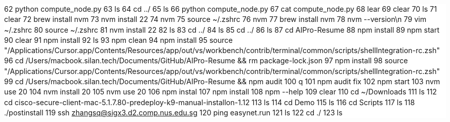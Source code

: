    62  python compute_node.py
   63  ls
   64  cd ../
   65  ls
   66  python compute_node.py
   67  cat compute_node.py
   68  lear
   69  clear
   70  ls
   71  clear
   72  brew install nvm
   73  nvm install 22
   74  nvm
   75  source ~/.zshrc
   76  nvm
   77  brew install nvm
   78  nvm --version\n
   79  vim ~/.zshrc
   80  source ~/.zshrc
   81  nvm install 22
   82  ls
   83  cd ../
   84  ls
   85  cd ../
   86  ls
   87  cd AIPro-Resume
   88  npm install
   89  npm start
   90  clear
   91  npm install
   92  ls
   93  npm clean
   94  npm install
   95  source "/Applications/Cursor.app/Contents/Resources/app/out/vs/workbench/contrib/terminal/common/scripts/shellIntegration-rc.zsh"
   96  cd /Users/macbook.silan.tech/Documents/GitHub/AIPro-Resume && rm package-lock.json
   97  npm install
   98  source "/Applications/Cursor.app/Contents/Resources/app/out/vs/workbench/contrib/terminal/common/scripts/shellIntegration-rc.zsh"
   99  cd /Users/macbook.silan.tech/Documents/GitHub/AIPro-Resume && npm audit
  100  q
  101  npm audit fix
  102  npm start
  103  nvm use 20
  104  nvm install 20
  105  nvm use 20
  106  npm instal
  107  npm install
  108  npm --help
  109  clear
  110  cd ~/Downloads
  111  ls
  112  cd cisco-secure-client-mac-5.1.7.80-predeploy-k9-manual-installon-1.12
  113  ls
  114  cd Demo
  115  ls
  116  cd Scripts
  117  ls
  118  ./postinstall
  119  ssh zhangsq@sigx3.d2.comp.nus.edu.sg
  120  ping easynet.run
  121  ls
  122  cd ./
  123  ls